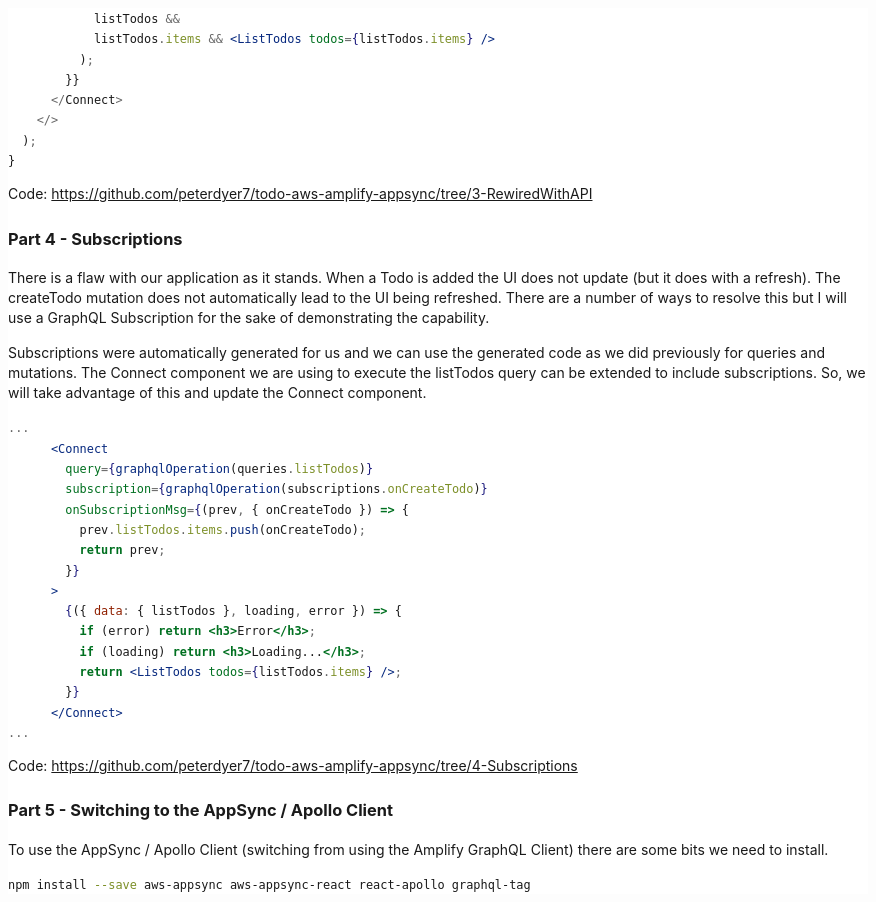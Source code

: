 ```jsx title="App.js (updated)"
            listTodos &&
            listTodos.items && <ListTodos todos={listTodos.items} />
          );
        }}
      </Connect>
    </>
  );
}
```

Code: <https://github.com/peterdyer7/todo-aws-amplify-appsync/tree/3-RewiredWithAPI>

### Part 4 - Subscriptions

There is a flaw with our application as it stands. When a Todo is added the UI does not update (but it does with a refresh). The createTodo mutation does not automatically lead to the UI being refreshed. There are a number of ways to resolve this but I will use a GraphQL Subscription for the sake of demonstrating the capability.

Subscriptions were automatically generated for us and we can use the generated code as we did previously for queries and mutations. The Connect component we are using to execute the listTodos query can be extended to include subscriptions. So, we will take advantage of this and update the Connect component.

```jsx title="App.js (updated)"
...
      <Connect
        query={graphqlOperation(queries.listTodos)}
        subscription={graphqlOperation(subscriptions.onCreateTodo)}
        onSubscriptionMsg={(prev, { onCreateTodo }) => {
          prev.listTodos.items.push(onCreateTodo);
          return prev;
        }}
      >
        {({ data: { listTodos }, loading, error }) => {
          if (error) return <h3>Error</h3>;
          if (loading) return <h3>Loading...</h3>;
          return <ListTodos todos={listTodos.items} />;
        }}
      </Connect>
...
```

Code: <https://github.com/peterdyer7/todo-aws-amplify-appsync/tree/4-Subscriptions>

### Part 5 - Switching to the AppSync / Apollo Client

To use the AppSync / Apollo Client (switching from using the Amplify GraphQL Client) there are some bits we need to install.

```bash
npm install --save aws-appsync aws-appsync-react react-apollo graphql-tag
```
